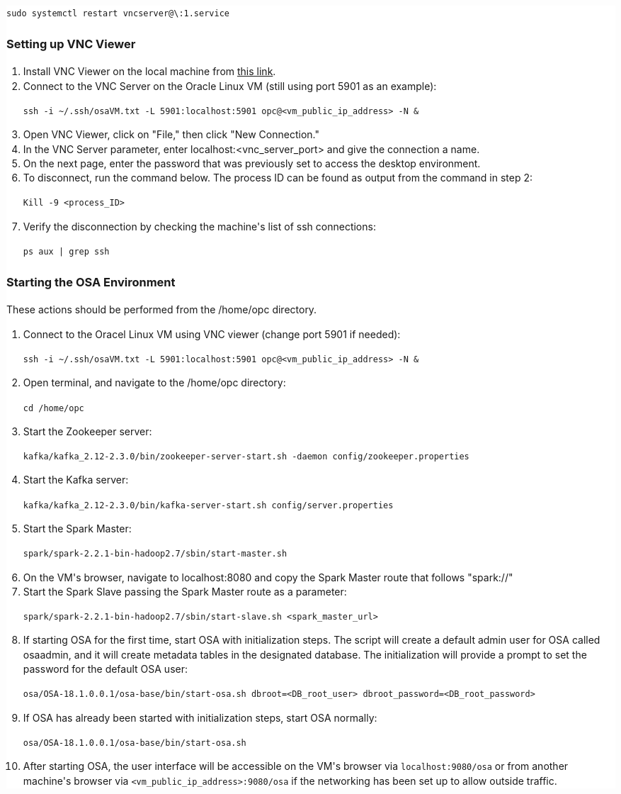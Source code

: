    ```
   ```
   ```
   sudo systemctl restart vncserver@\:1.service
   ```

### Setting up VNC Viewer
1. Install VNC Viewer on the local machine from [this link](https://www.realvnc.com/en/connect/download/viewer/).
2. Connect to the VNC Server on the Oracle Linux VM (still using port 5901 as an example):
   ```
   ssh -i ~/.ssh/osaVM.txt -L 5901:localhost:5901 opc@<vm_public_ip_address> -N &
   ```
3. Open VNC Viewer, click on "File," then click "New Connection."
4. In the VNC Server parameter, enter localhost:<vnc_server_port> and give the connection a name. 
5. On the next page, enter the password that was previously set to access the desktop environment.
6. To disconnect, run the command below.  The process ID can be found as output from the command in step 2:
   ```
   Kill -9 <process_ID>
   ```
7. Verify the disconnection by checking the machine's list of ssh connections:
   ```
   ps aux | grep ssh
   ```

### Starting the OSA Environment
These actions should be performed from the /home/opc directory.
1. Connect to the Oracel Linux VM using VNC viewer (change port 5901 if needed):
   ```
   ssh -i ~/.ssh/osaVM.txt -L 5901:localhost:5901 opc@<vm_public_ip_address> -N &
   ```
2. Open terminal, and navigate to the /home/opc directory:
   ```
   cd /home/opc
   ```
1. Start the Zookeeper server:
   ```
   kafka/kafka_2.12-2.3.0/bin/zookeeper-server-start.sh -daemon config/zookeeper.properties
   ```
2. Start the Kafka server:
   ```
   kafka/kafka_2.12-2.3.0/bin/kafka-server-start.sh config/server.properties
   ```
3. Start the Spark Master:
   ```
   spark/spark-2.2.1-bin-hadoop2.7/sbin/start-master.sh
   ```
4. On the VM's browser, navigate to localhost:8080 and copy the Spark Master route that follows "spark://"
5. Start the Spark Slave passing the Spark Master route as a parameter:
   ```
   spark/spark-2.2.1-bin-hadoop2.7/sbin/start-slave.sh <spark_master_url>
   ```
6. If starting OSA for the first time, start OSA with initialization steps.  The script will create a default admin user for OSA called osaadmin, and it will create metadata tables in the designated database.  The initialization will provide a prompt to set the password for the default OSA user:
   ```
   osa/OSA-18.1.0.0.1/osa-base/bin/start-osa.sh dbroot=<DB_root_user> dbroot_password=<DB_root_password>
   ```
7. If OSA has already been started with initialization steps, start OSA normally:
   ```
   osa/OSA-18.1.0.0.1/osa-base/bin/start-osa.sh
   ```
8. After starting OSA, the user interface will be accessible on the VM's browser via `localhost:9080/osa` or from another machine's browser via `<vm_public_ip_address>:9080/osa` if the networking has been set up to allow outside traffic.
